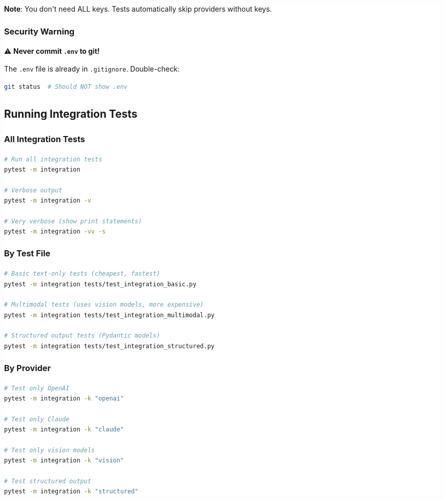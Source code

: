 **Note**: You don't need ALL keys. Tests automatically skip providers without keys.

### Security Warning

⚠️ **Never commit `.env` to git!**

The `.env` file is already in `.gitignore`. Double-check:

```bash
git status  # Should NOT show .env
```

## Running Integration Tests

### All Integration Tests

```bash
# Run all integration tests
pytest -m integration

# Verbose output
pytest -m integration -v

# Very verbose (show print statements)
pytest -m integration -vv -s
```

### By Test File

```bash
# Basic text-only tests (cheapest, fastest)
pytest -m integration tests/test_integration_basic.py

# Multimodal tests (uses vision models, more expensive)
pytest -m integration tests/test_integration_multimodal.py

# Structured output tests (Pydantic models)
pytest -m integration tests/test_integration_structured.py
```

### By Provider

```bash
# Test only OpenAI
pytest -m integration -k "openai"

# Test only Claude
pytest -m integration -k "claude"

# Test only vision models
pytest -m integration -k "vision"

# Test structured output
pytest -m integration -k "structured"
```
